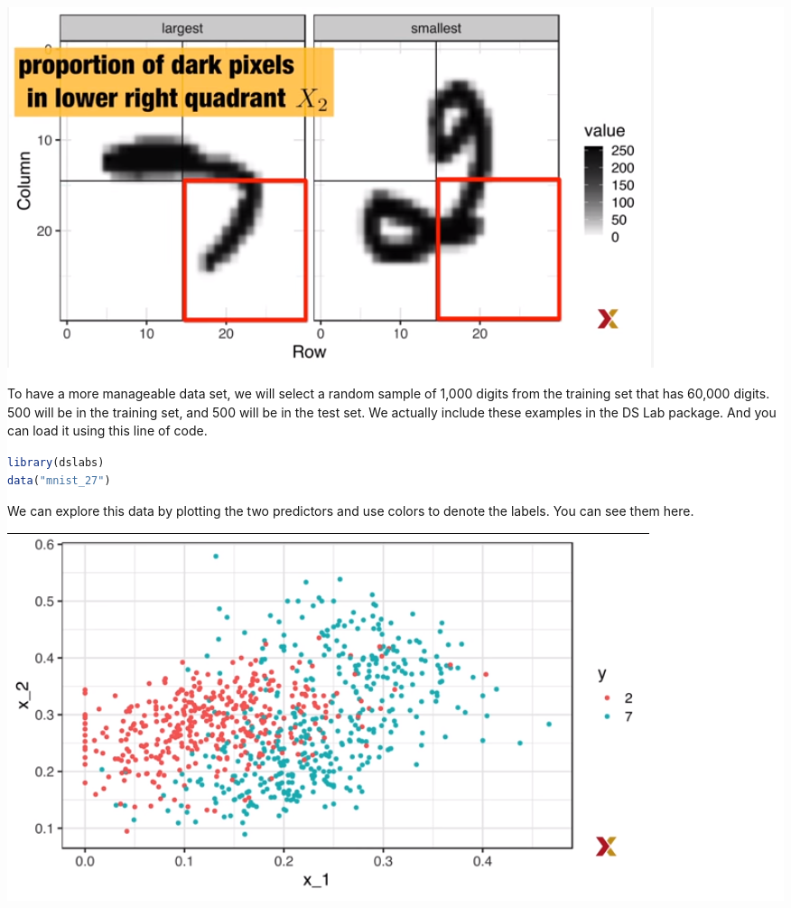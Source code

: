 ![](figs/pixels2.png)

To have a more manageable data set, we will select a random sample of 1,000 digits from the training set that has 60,000 digits. 500 will be in the training set, and 500 will be in the test set. We actually include these examples in the DS Lab package. And you can load it using this line of code.

``` r
library(dslabs)
data("mnist_27")
```

We can explore this data by plotting the two predictors and use colors to denote the labels. You can see them here.

![](figs/chart8.png)

